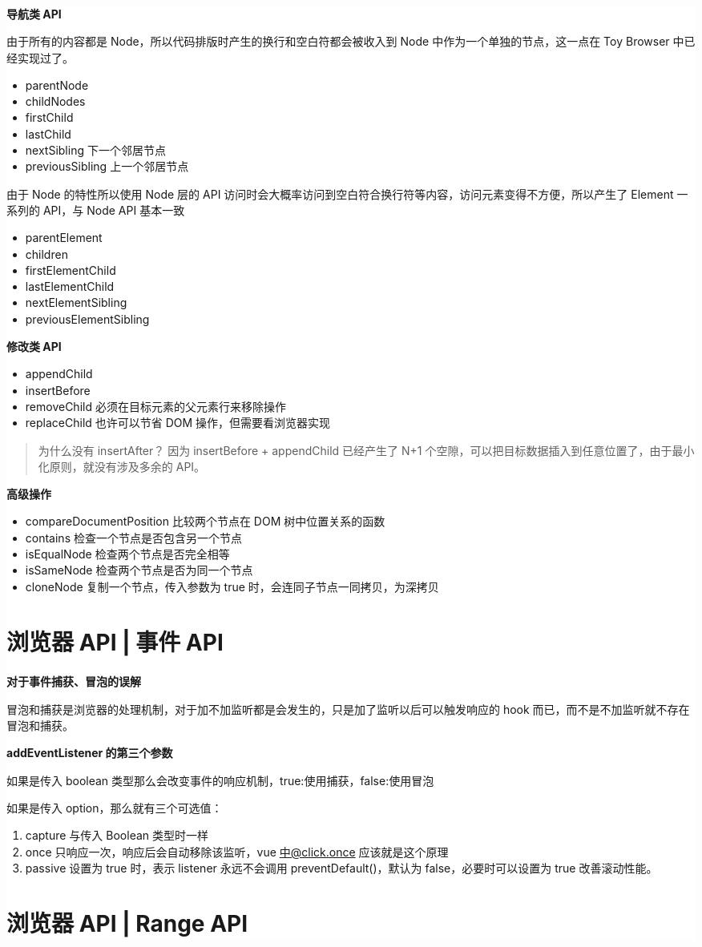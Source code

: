 **导航类 API**

由于所有的内容都是 Node，所以代码排版时产生的换行和空白符都会被收入到 Node 中作为一个单独的节点，这一点在 Toy Browser 中已经实现过了。

- parentNode
- childNodes
- firstChild
- lastChild
- nextSibling 下一个邻居节点
- previousSibling 上一个邻居节点

由于 Node 的特性所以使用 Node 层的 API 访问时会大概率访问到空白符合换行符等内容，访问元素变得不方便，所以产生了 Element 一系列的 API，与 Node API 基本一致

- parentElement
- children
- firstElementChild
- lastElementChild
- nextElementSibling
- previousElementSibling

**修改类 API**

- appendChild
- insertBefore
- removeChild 必须在目标元素的父元素行来移除操作
- replaceChild 也许可以节省 DOM 操作，但需要看浏览器实现

> 为什么没有 insertAfter？ 因为 insertBefore + appendChild 已经产生了 N+1 个空隙，可以把目标数据插入到任意位置了，由于最小化原则，就没有涉及多余的 API。

**高级操作**

- compareDocumentPosition 比较两个节点在 DOM 树中位置关系的函数
- contains 检查一个节点是否包含另一个节点
- isEqualNode 检查两个节点是否完全相等
- isSameNode 检查两个节点是否为同一个节点
- cloneNode 复制一个节点，传入参数为 true 时，会连同子节点一同拷贝，为深拷贝

# 浏览器 API | 事件 API

**对于事件捕获、冒泡的误解**

冒泡和捕获是浏览器的处理机制，对于加不加监听都是会发生的，只是加了监听以后可以触发响应的 hook 而已，而不是不加监听就不存在冒泡和捕获。

**addEventListener 的第三个参数**

如果是传入 boolean 类型那么会改变事件的响应机制，true:使用捕获，false:使用冒泡

如果是传入 option，那么就有三个可选值：

1. capture 与传入 Boolean 类型时一样
2. once 只响应一次，响应后会自动移除该监听，vue 中@click.once 应该就是这个原理
3. passive 设置为 true 时，表示 listener 永远不会调用 preventDefault()，默认为 false，必要时可以设置为 true 改善滚动性能。

# 浏览器 API | Range API
